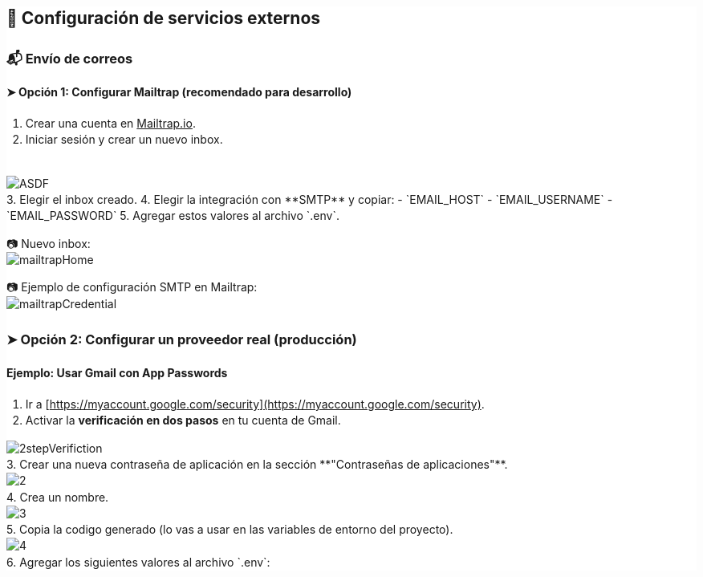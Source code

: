 


## 🔧 Configuración de servicios externos

### 📬 Envío de correos

#### ➤ Opción 1: Configurar Mailtrap (recomendado para desarrollo)

1. Crear una cuenta en [Mailtrap.io](https://mailtrap.io/).
2. Iniciar sesión y crear un nuevo inbox.
<br>
<img width="933" alt="ASDF" src="https://github.com/user-attachments/assets/91b0f693-fac9-48df-8707-6bffc4352e98" />
<br>
3. Elegir el inbox creado.
4. Elegir la integración con **SMTP** y copiar:
   - `EMAIL_HOST`
   - `EMAIL_USERNAME`
   - `EMAIL_PASSWORD`
5. Agregar estos valores al archivo `.env`.

📷 Nuevo inbox:
<br>
<img width="500" alt="mailtrapHome" src="https://github.com/user-attachments/assets/5cb813af-df06-46f7-b87f-fa5979cddb54" />
<br>

📷 Ejemplo de configuración SMTP en Mailtrap:
<br>
<img width="500" alt="mailtrapCredential" src="https://github.com/user-attachments/assets/9c7664a8-6df3-4be9-ba3a-13f440b9cd29" />
<br>

### ➤ Opción 2: Configurar un proveedor real (producción)

#### Ejemplo: Usar Gmail con App Passwords

1. Ir a [https://myaccount.google.com/security](https://myaccount.google.com/security).
2. Activar la **verificación en dos pasos** en tu cuenta de Gmail.
<img width="500" alt="2stepVerifiction" src="https://github.com/user-attachments/assets/0a3a4fa5-6e05-4f7b-b70b-36b30a1f3278" />
<br>
3. Crear una nueva contraseña de aplicación en la sección **"Contraseñas de aplicaciones"**.
<br>
<img width="500" alt="2" src="https://github.com/user-attachments/assets/b609d183-062f-4ca8-aacd-e3dd4ea68547" />
<br>
4. Crea un nombre.
<br>
<img width="500" alt="3" src="https://github.com/user-attachments/assets/18aa7aff-0a54-4e2f-8722-d9b2a348b91f" />
<br>
5. Copia la codigo generado (lo vas a usar en las variables de entorno del proyecto).
<br>
<img width="500" alt="4" src="https://github.com/user-attachments/assets/de518b7f-14e2-4a61-80fc-6c200e028f73" />
<br>
6. Agregar los siguientes valores al archivo `.env`:
